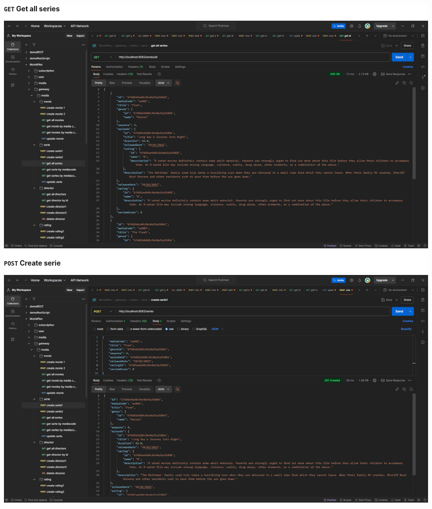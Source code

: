 **`GET` Get all series**

![Get all series](assets/serie/get-all-series-gateway.png)


**`POST` Create serie**

![Create serie](assets/serie/create-serie-gateway.png)
